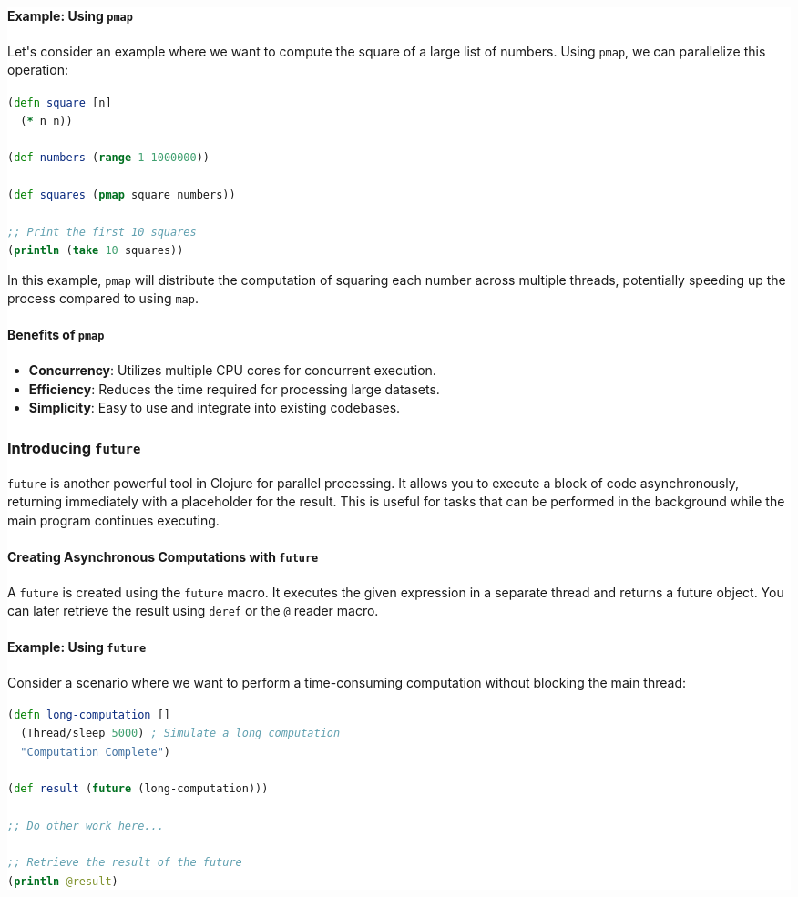 #### Example: Using `pmap`

Let's consider an example where we want to compute the square of a large list of numbers. Using `pmap`, we can parallelize this operation:

```clojure
(defn square [n]
  (* n n))

(def numbers (range 1 1000000))

(def squares (pmap square numbers))

;; Print the first 10 squares
(println (take 10 squares))
```

In this example, `pmap` will distribute the computation of squaring each number across multiple threads, potentially speeding up the process compared to using `map`.

#### Benefits of `pmap`

- **Concurrency**: Utilizes multiple CPU cores for concurrent execution.
- **Efficiency**: Reduces the time required for processing large datasets.
- **Simplicity**: Easy to use and integrate into existing codebases.

### Introducing `future`

`future` is another powerful tool in Clojure for parallel processing. It allows you to execute a block of code asynchronously, returning immediately with a placeholder for the result. This is useful for tasks that can be performed in the background while the main program continues executing.

#### Creating Asynchronous Computations with `future`

A `future` is created using the `future` macro. It executes the given expression in a separate thread and returns a future object. You can later retrieve the result using `deref` or the `@` reader macro.

#### Example: Using `future`

Consider a scenario where we want to perform a time-consuming computation without blocking the main thread:

```clojure
(defn long-computation []
  (Thread/sleep 5000) ; Simulate a long computation
  "Computation Complete")

(def result (future (long-computation)))

;; Do other work here...

;; Retrieve the result of the future
(println @result)
```
